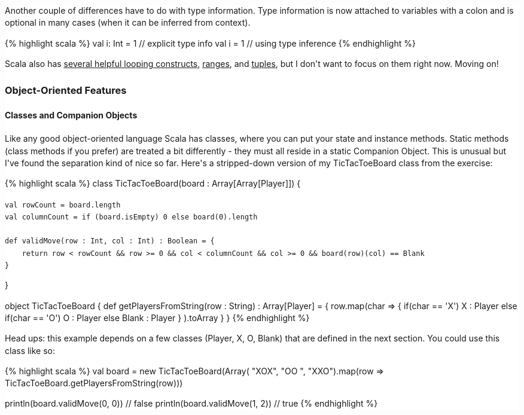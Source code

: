Another couple of differences have to do with type information. Type information
is now attached to variables with a colon and is optional in many cases (when it
can be inferred from context). 

{% highlight scala %}
val i: Int = 1  // explicit type info
val i = 1       // using type inference
{% endhighlight %}

Scala also has [several helpful looping constructs](http://www.matthicks.com/2009/10/loops-in-scala.html), [ranges](http://www.scala-lang.org/api/current/index.html#scala.collection.immutable.Range), and [tuples](http://codemonkeyism.com/tuples-scala-goodness/), but I don't want to focus on them right now. Moving on!

<h3>Object-Oriented Features</h3>

<h4>Classes and Companion Objects</h4>
Like any good object-oriented language Scala has classes, where you can put your
state and instance methods. Static methods (class methods if you prefer) are
treated a bit differently - they must all reside in a static Companion Object.
This is unusual but I've found the separation kind of nice so far. Here's a
stripped-down version of my TicTacToeBoard class from the exercise:

{% highlight scala %}
class TicTacToeBoard(board : Array[Array[Player]]) {

    val rowCount = board.length
    val columnCount = if (board.isEmpty) 0 else board(0).length

    def validMove(row : Int, col : Int) : Boolean = {
        return row < rowCount && row >= 0 && col < columnCount && col >= 0 && board(row)(col) == Blank
    }
}

object TicTacToeBoard {
    def getPlayersFromString(row : String) : Array[Player] = {
        row.map(char => { 
            if(char == 'X') X : Player 
            else if(char == 'O') O : Player 
            else Blank : Player } 
        ).toArray
    }
}
{% endhighlight %}

Head ups: this example depends on a few classes (Player, X, O, Blank) that are
defined in the next section. You could use this class like so:

{% highlight scala %}
val board = new TicTacToeBoard(Array(
    "XOX",
    "OO ",
    "XXO").map(row => TicTacToeBoard.getPlayersFromString(row)))

println(board.validMove(0, 0)) // false
println(board.validMove(1, 2)) // true
{% endhighlight %}

